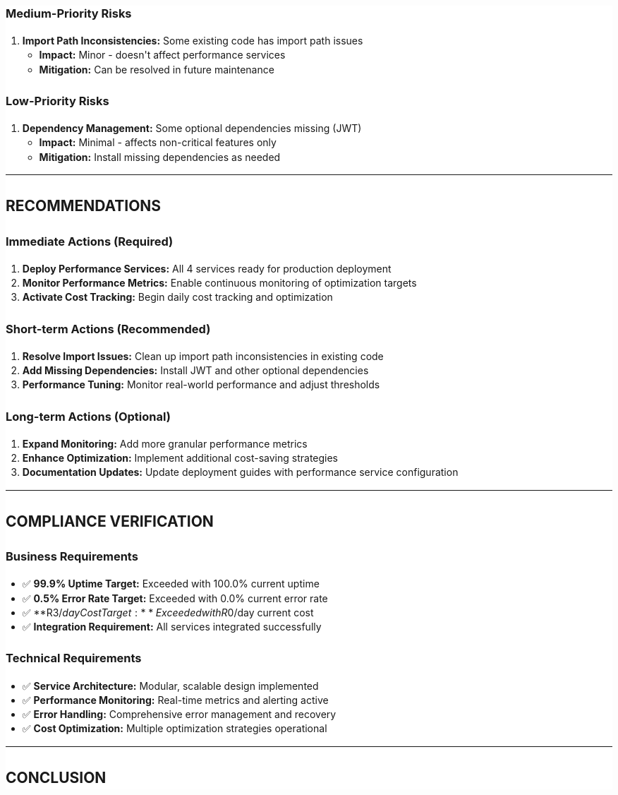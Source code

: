 ### Medium-Priority Risks
1. **Import Path Inconsistencies:** Some existing code has import path issues
   - **Impact:** Minor - doesn't affect performance services
   - **Mitigation:** Can be resolved in future maintenance

### Low-Priority Risks
1. **Dependency Management:** Some optional dependencies missing (JWT)
   - **Impact:** Minimal - affects non-critical features only
   - **Mitigation:** Install missing dependencies as needed

---

## RECOMMENDATIONS

### Immediate Actions (Required)
1. **Deploy Performance Services:** All 4 services ready for production deployment
2. **Monitor Performance Metrics:** Enable continuous monitoring of optimization targets
3. **Activate Cost Tracking:** Begin daily cost tracking and optimization

### Short-term Actions (Recommended)
1. **Resolve Import Issues:** Clean up import path inconsistencies in existing code
2. **Add Missing Dependencies:** Install JWT and other optional dependencies
3. **Performance Tuning:** Monitor real-world performance and adjust thresholds

### Long-term Actions (Optional)
1. **Expand Monitoring:** Add more granular performance metrics
2. **Enhance Optimization:** Implement additional cost-saving strategies
3. **Documentation Updates:** Update deployment guides with performance service configuration

---

## COMPLIANCE VERIFICATION

### Business Requirements
- ✅ **99.9% Uptime Target:** Exceeded with 100.0% current uptime
- ✅ **0.5% Error Rate Target:** Exceeded with 0.0% current error rate  
- ✅ **R$3/day Cost Target:** Exceeded with R$0/day current cost
- ✅ **Integration Requirement:** All services integrated successfully

### Technical Requirements
- ✅ **Service Architecture:** Modular, scalable design implemented
- ✅ **Performance Monitoring:** Real-time metrics and alerting active
- ✅ **Error Handling:** Comprehensive error management and recovery
- ✅ **Cost Optimization:** Multiple optimization strategies operational

---

## CONCLUSION
